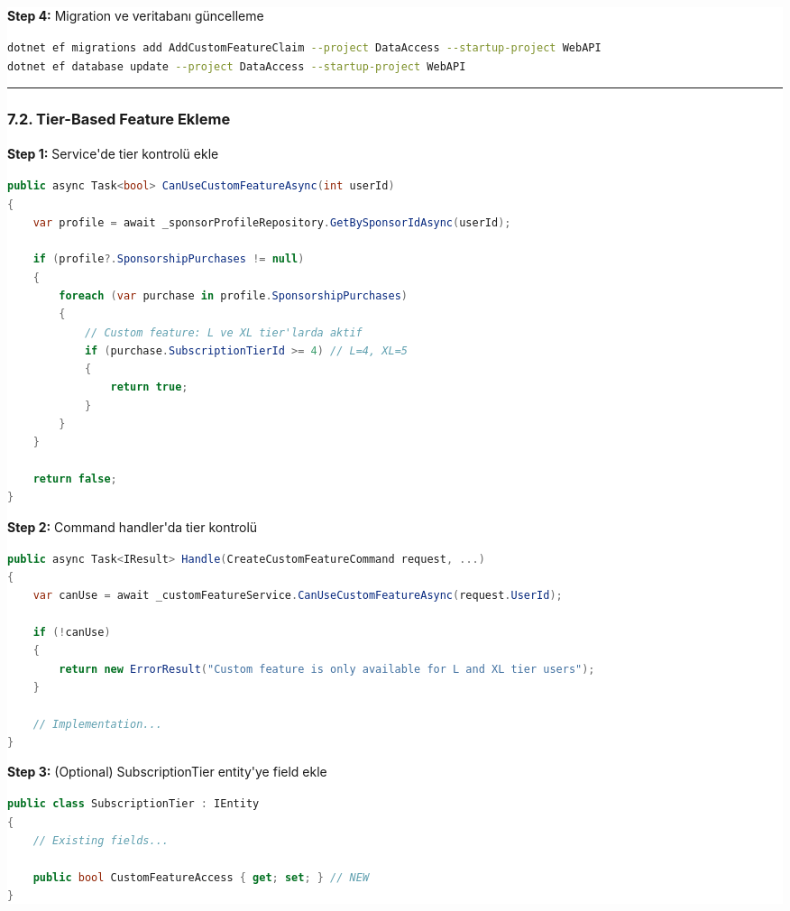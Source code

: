 **Step 4:** Migration ve veritabanı güncelleme
```bash
dotnet ef migrations add AddCustomFeatureClaim --project DataAccess --startup-project WebAPI
dotnet ef database update --project DataAccess --startup-project WebAPI
```

---

### 7.2. Tier-Based Feature Ekleme

**Step 1:** Service'de tier kontrolü ekle
```csharp
public async Task<bool> CanUseCustomFeatureAsync(int userId)
{
    var profile = await _sponsorProfileRepository.GetBySponsorIdAsync(userId);
    
    if (profile?.SponsorshipPurchases != null)
    {
        foreach (var purchase in profile.SponsorshipPurchases)
        {
            // Custom feature: L ve XL tier'larda aktif
            if (purchase.SubscriptionTierId >= 4) // L=4, XL=5
            {
                return true;
            }
        }
    }
    
    return false;
}
```

**Step 2:** Command handler'da tier kontrolü
```csharp
public async Task<IResult> Handle(CreateCustomFeatureCommand request, ...)
{
    var canUse = await _customFeatureService.CanUseCustomFeatureAsync(request.UserId);
    
    if (!canUse)
    {
        return new ErrorResult("Custom feature is only available for L and XL tier users");
    }
    
    // Implementation...
}
```

**Step 3:** (Optional) SubscriptionTier entity'ye field ekle
```csharp
public class SubscriptionTier : IEntity
{
    // Existing fields...
    
    public bool CustomFeatureAccess { get; set; } // NEW
}
```

